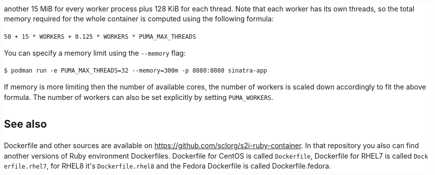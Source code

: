 another 15 MiB for every worker process plus 128 KiB for each thread. Note that
each worker has its own threads, so the total memory required for the whole
container is computed using the following formula:

```
50 + 15 * WORKERS + 0.125 * WORKERS * PUMA_MAX_THREADS
```
You can specify a memory limit using the `--memory` flag:
```
$ podman run -e PUMA_MAX_THREADS=32 --memory=300m -p 8080:8080 sinatra-app
```
If memory is more limiting then the number of available cores, the number of
workers is scaled down accordingly to fit the above formula. The number of
workers can also be set explicitly by setting `PUMA_WORKERS`.


See also
--------
Dockerfile and other sources are available on https://github.com/sclorg/s2i-ruby-container.
In that repository you also can find another versions of Ruby environment Dockerfiles.
Dockerfile for CentOS is called `Dockerfile`, Dockerfile for RHEL7 is called `Dockerfile.rhel7`,
for RHEL8 it's `Dockerfile.rhel8` and the Fedora Dockerfile is called Dockerfile.fedora.
